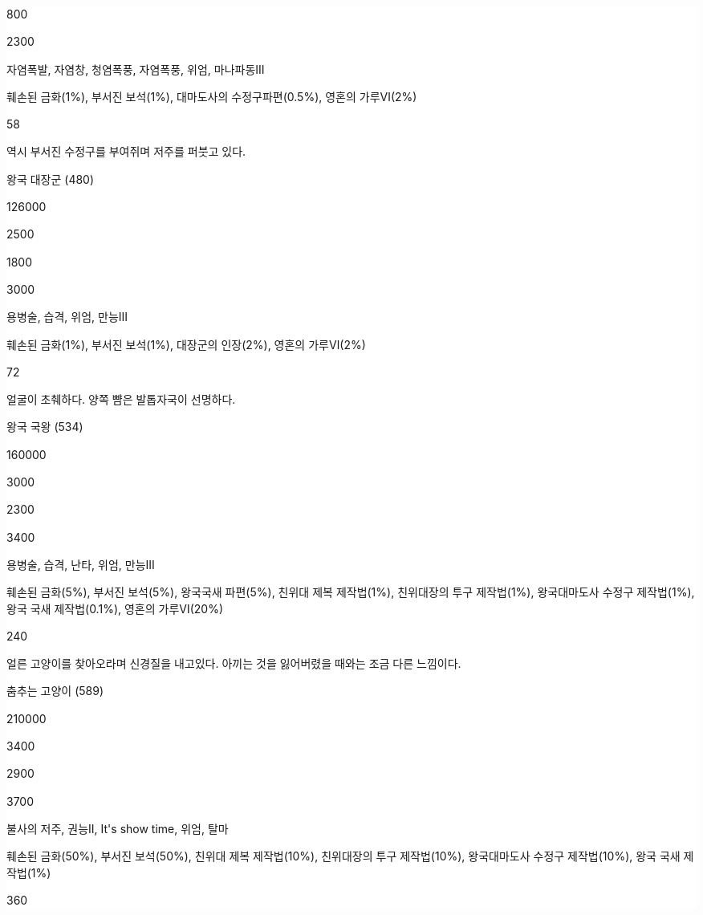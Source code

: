 800

2300

자염폭발, 자염창, 청염폭풍, 자염폭풍, 위엄, 마나파동Ⅲ

훼손된 금화(1%), 부서진 보석(1%), 대마도사의 수정구파편(0.5%), 영혼의 가루Ⅵ(2%)

58

역시 부서진 수정구를 부여쥐며 저주를 퍼붓고 있다.

왕국 대장군 (480)

126000

2500

1800

3000

용병술, 습격, 위엄, 만능Ⅲ

훼손된 금화(1%), 부서진 보석(1%), 대장군의 인장(2%), 영혼의 가루Ⅵ(2%)

72

얼굴이 초췌하다. 양쪽 뺨은 발톱자국이 선명하다.

왕국 국왕 (534)

160000

3000

2300

3400

용병술, 습격, 난타, 위엄, 만능Ⅲ

훼손된 금화(5%), 부서진 보석(5%), 왕국국새 파편(5%), 친위대 제복 제작법(1%), 친위대장의 투구 제작법(1%), 왕국대마도사
수정구 제작법(1%), 왕국 국새 제작법(0.1%), 영혼의 가루Ⅵ(20%)

240

얼른 고양이를 찾아오라며 신경질을 내고있다. 아끼는 것을 잃어버렸을 때와는 조금 다른 느낌이다.

춤추는 고양이 (589)

210000

3400

2900

3700

불사의 저주, 권능Ⅱ, It's show time, 위엄, 탈마

훼손된 금화(50%), 부서진 보석(50%), 친위대 제복 제작법(10%), 친위대장의 투구 제작법(10%), 왕국대마도사 수정구
제작법(10%), 왕국 국새 제작법(1%)

360
